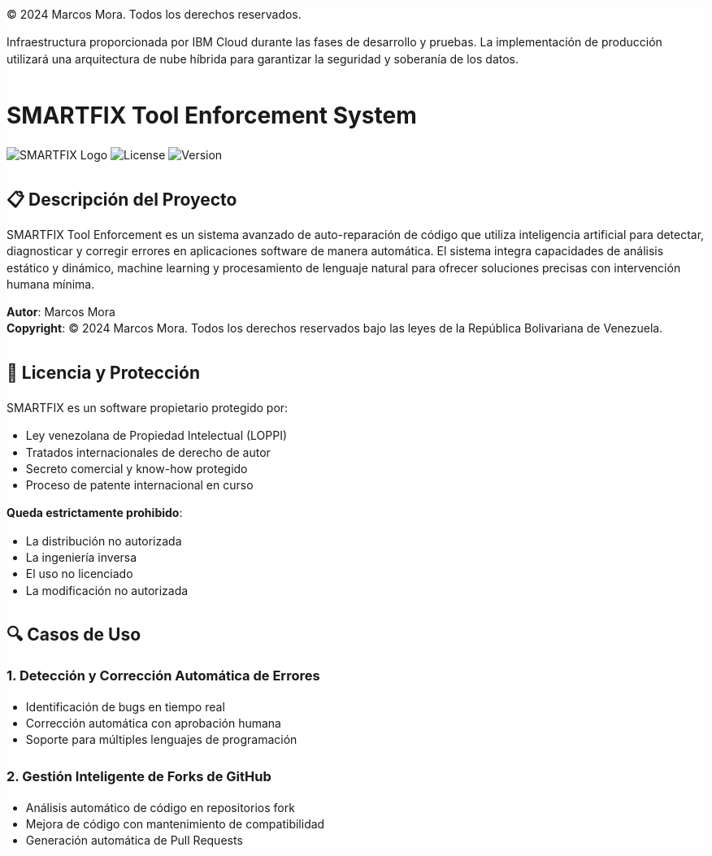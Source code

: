© 2024 Marcos Mora. Todos los derechos reservados.

Infraestructura proporcionada por IBM Cloud durante las fases de desarrollo y pruebas. La implementación de producción utilizará una arquitectura de nube híbrida para garantizar la seguridad y soberanía de los datos.
# SMARTFIX Tool Enforcement System

![SMARTFIX Logo](https://img.shields.io/badge/SMARTFIX-Tool%20Enforcement-blue)
![License](https://img.shields.io/badge/License-Proprietary-red)
![Version](https://img.shields.io/badge/Version-0.1.0--alpha-green)

## 📋 Descripción del Proyecto

SMARTFIX Tool Enforcement es un sistema avanzado de auto-reparación de código que utiliza inteligencia artificial para detectar, diagnosticar y corregir errores en aplicaciones software de manera automática. El sistema integra capacidades de análisis estático y dinámico, machine learning y procesamiento de lenguaje natural para ofrecer soluciones precisas con intervención humana mínima.

**Autor**: Marcos Mora  
**Copyright**: © 2024 Marcos Mora. Todos los derechos reservados bajo las leyes de la República Bolivariana de Venezuela.

## 🚫 Licencia y Protección

SMARTFIX es un software propietario protegido por:
- Ley venezolana de Propiedad Intelectual (LOPPI)
- Tratados internacionales de derecho de autor
- Secreto comercial y know-how protegido
- Proceso de patente internacional en curso

**Queda estrictamente prohibido**:
- La distribución no autorizada
- La ingeniería inversa
- El uso no licenciado
- La modificación no autorizada

## 🔍 Casos de Uso

### 1. Detección y Corrección Automática de Errores
- Identificación de bugs en tiempo real
- Corrección automática con aprobación humana
- Soporte para múltiples lenguajes de programación

### 2. Gestión Inteligente de Forks de GitHub
- Análisis automático de código en repositorios fork
- Mejora de código con mantenimiento de compatibilidad
- Generación automática de Pull Requests
